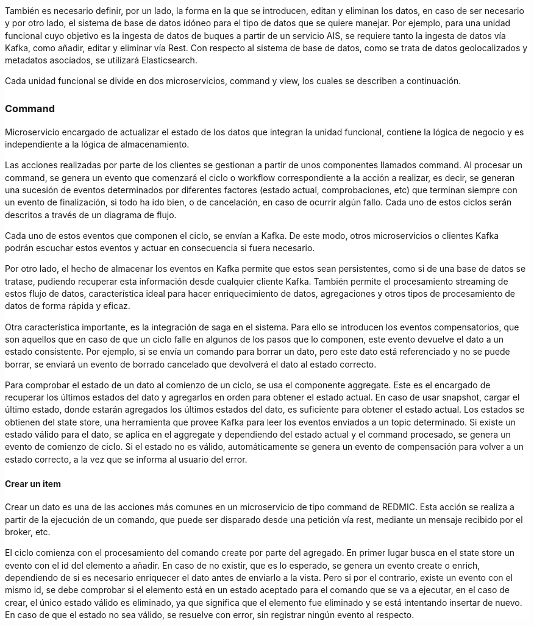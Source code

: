 También es necesario definir, por un lado, la forma en la que se introducen, editan y eliminan los datos, en caso de ser necesario y por otro lado, el sistema de base de datos idóneo para el tipo de datos que se quiere manejar. Por ejemplo, para una unidad funcional cuyo objetivo es la ingesta de datos de buques a partir de un servicio AIS, se requiere tanto la ingesta de datos vía Kafka, como añadir, editar y eliminar vía Rest. Con respecto al sistema de base de datos, como se trata de datos geolocalizados y metadatos asociados, se utilizará Elasticsearch.

Cada unidad funcional se divide en dos microservicios, command y view, los cuales se describen a continuación.

### Command
Microservicio encargado de actualizar el estado de los datos que integran la unidad funcional, contiene la lógica de negocio y es independiente a la lógica de almacenamiento.

Las acciones realizadas por parte de los clientes se gestionan a partir de unos componentes llamados command. Al procesar un command, se genera un evento que comenzará el ciclo o workflow correspondiente a la acción a realizar, es decir, se generan una sucesión de eventos determinados por diferentes factores (estado actual, comprobaciones, etc) que terminan siempre con un evento de finalización, si todo ha ido bien, o de cancelación, en caso de ocurrir algún fallo. Cada uno de estos ciclos serán descritos a través de un diagrama de flujo.

Cada uno de estos eventos que componen el ciclo, se envían a Kafka. De este modo, otros microservicios o clientes Kafka podrán escuchar estos eventos y actuar en consecuencia si fuera necesario.

Por otro lado, el hecho de almacenar los eventos en Kafka permite que estos sean persistentes, como si de una base de datos se tratase, pudiendo recuperar esta información desde cualquier cliente Kafka. También permite el procesamiento streaming de estos flujo de datos, característica ideal para hacer enriquecimiento de datos, agregaciones y otros tipos de procesamiento de datos de forma rápida y eficaz.

Otra característica importante, es la integración de saga en el sistema. Para ello se introducen los eventos compensatorios, que son aquellos que en caso de que un ciclo falle en algunos de los pasos que lo componen, este evento devuelve el dato a un estado consistente. Por ejemplo, si se envía un comando para borrar un dato, pero este dato está referenciado y no se puede borrar, se enviará un evento de borrado cancelado que devolverá el dato al estado correcto.

Para comprobar el estado de un dato al comienzo de un ciclo, se usa el componente aggregate. Este es el encargado de recuperar los últimos estados del dato y agregarlos en orden para obtener el estado actual. En caso de usar snapshot, cargar el último estado, donde estarán agregados los últimos estados del dato, es suficiente para obtener el estado actual. Los estados se obtienen del state store, una herramienta que provee Kafka para leer los eventos enviados a un topic determinado. Si existe un estado válido para el dato, se aplica en el aggregate y dependiendo del estado actual y el command procesado, se genera un evento de comienzo de ciclo. Si el estado no es válido, automáticamente se genera un evento de compensación para volver a un estado correcto, a la vez que se informa al usuario del error.

#### Crear un item
Crear un dato es una de las acciones más comunes en un microservicio de tipo command de REDMIC. Esta acción se realiza a partir de la ejecución de un comando, que puede ser disparado desde una petición vía rest, mediante un mensaje recibido por el broker, etc.

El ciclo comienza con el procesamiento del comando create por parte del agregado. En primer lugar busca en el state store un evento con el id del elemento a añadir. En caso de no existir, que es lo esperado, se genera un evento create o enrich, dependiendo de si es necesario enriquecer el dato antes de enviarlo a la vista. Pero si por el contrario, existe un evento con el mismo id, se debe comprobar si el elemento está en un estado aceptado para el comando que se va a ejecutar, en el caso de crear, el único estado válido es eliminado, ya que significa que el elemento fue eliminado y se está intentando insertar de nuevo. En caso de que el estado no sea válido, se resuelve con error, sin registrar ningún evento al respecto.
